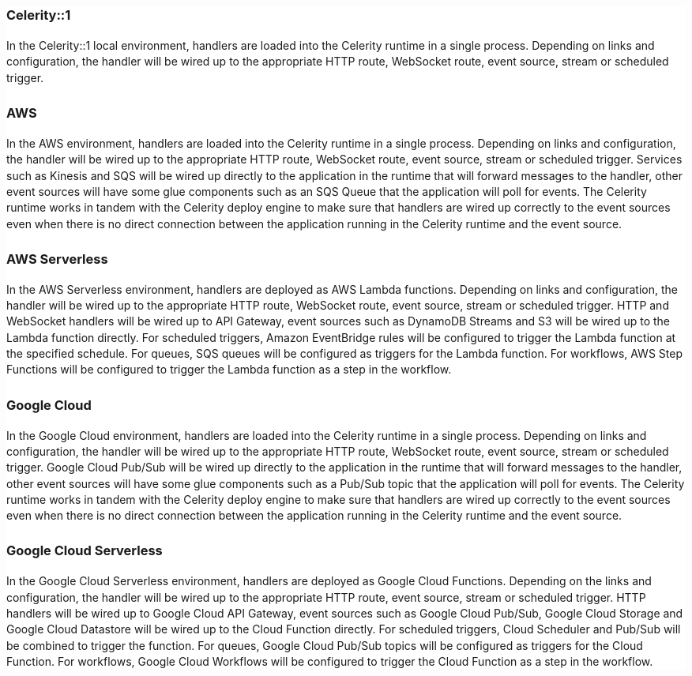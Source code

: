 ### Celerity::1

In the Celerity::1 local environment, handlers are loaded into the Celerity runtime in a single process.
Depending on links and configuration, the handler will be wired up to the appropriate HTTP route, WebSocket route, event source, stream or scheduled trigger.

### AWS

In the AWS environment, handlers are loaded into the Celerity runtime in a single process.
Depending on links and configuration, the handler will be wired up to the appropriate HTTP route, WebSocket route, event source, stream or scheduled trigger.
Services such as Kinesis and SQS will be wired up directly to the application in the runtime that will forward messages to the handler, other event sources will have some glue components such as an SQS Queue that the application will poll for events. The Celerity runtime works in tandem with the Celerity deploy engine to make sure that handlers are wired up correctly to the event sources even when there is no direct connection between the application running in the Celerity runtime and the event source.

### AWS Serverless

In the AWS Serverless environment, handlers are deployed as AWS Lambda functions.
Depending on links and configuration, the handler will be wired up to the appropriate HTTP route, WebSocket route, event source, stream or scheduled trigger.
HTTP and WebSocket handlers will be wired up to API Gateway, event sources such as DynamoDB Streams and S3 will be wired up to the Lambda function directly.
For scheduled triggers, Amazon EventBridge rules will be configured to trigger the Lambda function at the specified schedule.
For queues, SQS queues will be configured as triggers for the Lambda function.
For workflows, AWS Step Functions will be configured to trigger the Lambda function as a step in the workflow.

### Google Cloud

In the Google Cloud environment, handlers are loaded into the Celerity runtime in a single process.
Depending on links and configuration, the handler will be wired up to the appropriate HTTP route, WebSocket route, event source, stream or scheduled trigger.
Google Cloud Pub/Sub will be wired up directly to the application in the runtime that will forward messages to the handler, other event sources will have some glue components such as a Pub/Sub topic that the application will poll for events. The Celerity runtime works in tandem with the Celerity deploy engine to make sure that handlers are wired up correctly to the event sources even when there is no direct connection between the application running in the Celerity runtime and the event source.

### Google Cloud Serverless

In the Google Cloud Serverless environment, handlers are deployed as Google Cloud Functions.
Depending on the links and configuration, the handler will be wired up to the appropriate HTTP route, event source, stream or scheduled trigger. HTTP handlers will be wired up to Google Cloud API Gateway, event sources such as Google Cloud Pub/Sub, Google Cloud Storage and Google Cloud Datastore will be wired up to the Cloud Function directly. For scheduled triggers, Cloud Scheduler and Pub/Sub will be combined to trigger the function. For queues, Google Cloud Pub/Sub topics will be configured as triggers for the Cloud Function. For workflows, Google Cloud Workflows will be configured to trigger the Cloud Function as a step in the workflow.
